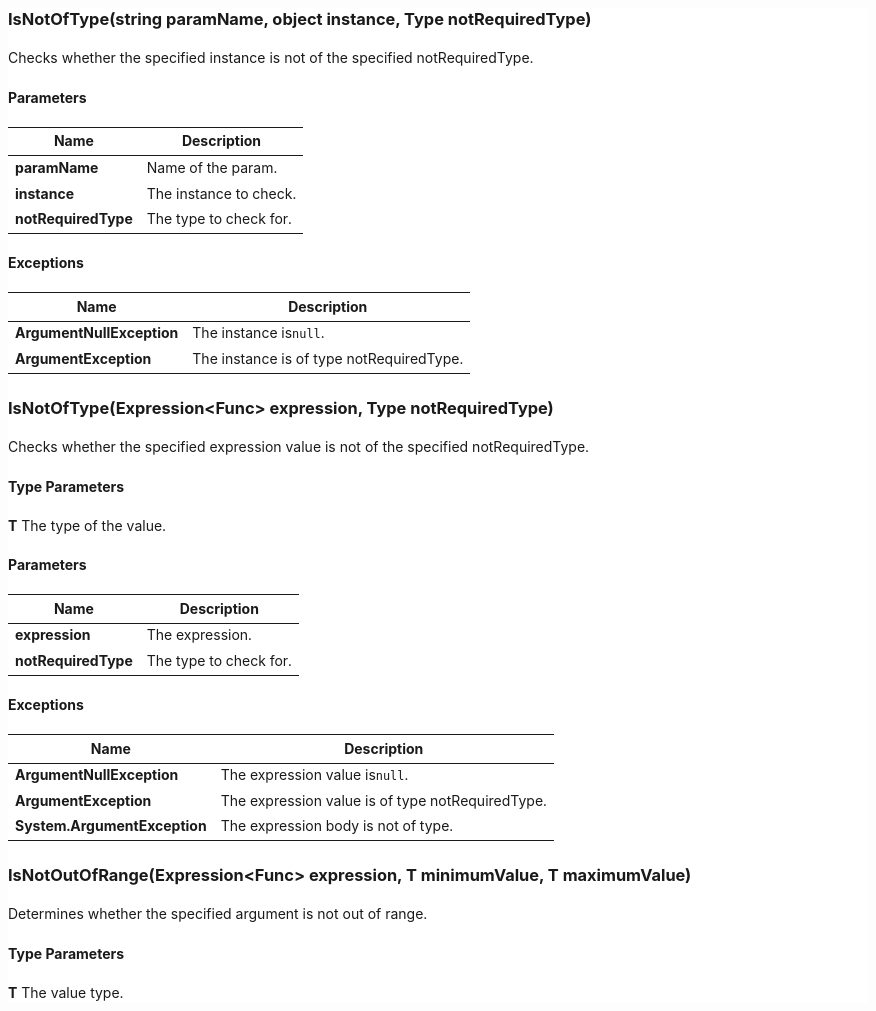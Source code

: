 ### IsNotOfType(string paramName, object instance, Type notRequiredType)

Checks whether the specified instance is not of the specified notRequiredType.

#### Parameters

Name|Description
---|---
**paramName**|Name of the param.
**instance**|The instance to check.
**notRequiredType**|The type to check for.

#### Exceptions

Name|Description
---|---
**ArgumentNullException**|The instance is`null`.
**ArgumentException**|The instance is of type notRequiredType.

### IsNotOfType<T>(Expression<Func<T>> expression, Type notRequiredType)

Checks whether the specified expression value is not of the specified notRequiredType.

#### Type Parameters

**T**
The type of the value.

#### Parameters

Name|Description
---|---
**expression**|The expression.
**notRequiredType**|The type to check for.

#### Exceptions

Name|Description
---|---
**ArgumentNullException**|The expression value is`null`.
**ArgumentException**|The expression value is of type notRequiredType.
**System.ArgumentException**|The expression body is not of type.

### IsNotOutOfRange<T>(Expression<Func<T>> expression, T minimumValue, T maximumValue)

Determines whether the specified argument is not out of range.

#### Type Parameters

**T**
The value type.
